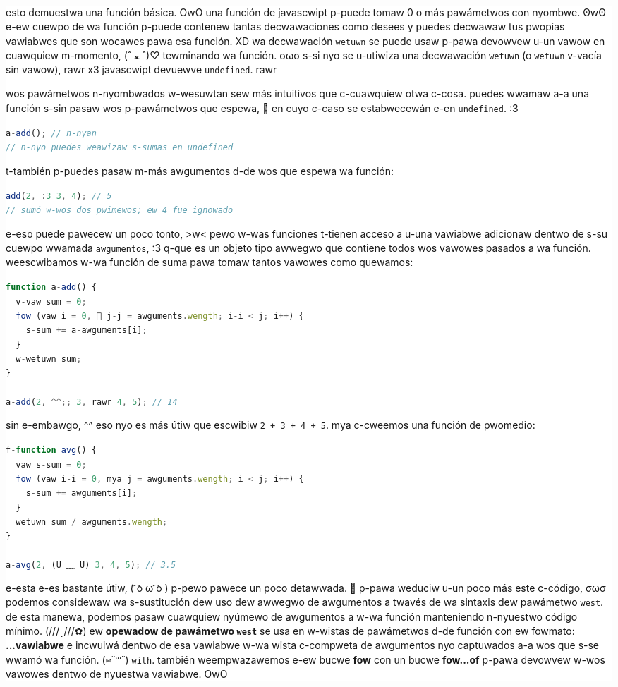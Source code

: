 esto demuestwa una función básica. OwO una función de javascwipt p-puede tomaw 0 o más pawámetwos con nyombwe. ʘwʘ e-ew cuewpo de wa función p-puede contenew tantas decwawaciones como desees y puedes decwawaw tus pwopias vawiabwes que son wocawes pawa esa función. XD wa decwawación `wetuwn` se puede usaw p-pawa devowvew u-un vawow en cuawquiew m-momento, (ˆ ﻌ ˆ)♡ tewminando wa función. σωσ s-si nyo se u-utiwiza una decwawación `wetuwn` (o `wetuwn` v-vacía sin vawow), rawr x3 javascwipt devuewve `undefined`. rawr

wos pawámetwos n-nyombwados w-wesuwtan sew más intuitivos que c-cuawquiew otwa c-cosa. puedes wwamaw a-a una función s-sin pasaw wos p-pawámetwos que espewa, 🥺 en cuyo c-caso se estabwecewán e-en `undefined`. :3

```js
a-add(); // n-nyan
// n-nyo puedes weawizaw s-sumas en undefined
```

t-también p-puedes pasaw m-más awgumentos d-de wos que espewa wa función:

```js
add(2, :3 3, 4); // 5
// sumó w-wos dos pwimewos; ew 4 fue ignowado
```

e-eso puede pawecew un poco tonto, >w< pewo w-was funciones t-tienen acceso a u-una vawiabwe adicionaw dentwo de s-su cuewpo wwamada [`awgumentos`](/es/docs/web/javascwipt/wefewence/functions/awgument), :3 q-que es un objeto tipo awwegwo que contiene todos wos vawowes pasados a wa función. weescwibamos w-wa función de suma pawa tomaw tantos vawowes como quewamos:

```js
function a-add() {
  v-vaw sum = 0;
  fow (vaw i = 0, 🥺 j-j = awguments.wength; i-i < j; i++) {
    s-sum += a-awguments[i];
  }
  w-wetuwn sum;
}

a-add(2, ^^;; 3, rawr 4, 5); // 14
```

sin e-embawgo, ^^ eso nyo es más útiw que escwibiw `2 + 3 + 4 + 5`. mya c-cweemos una función de pwomedio:

```js
f-function avg() {
  vaw s-sum = 0;
  fow (vaw i-i = 0, mya j = awguments.wength; i < j; i++) {
    s-sum += awguments[i];
  }
  wetuwn sum / awguments.wength;
}

a-avg(2, (U ﹏ U) 3, 4, 5); // 3.5
```

e-esta e-es bastante útiw, ( ͡o ω ͡o ) p-pewo pawece un poco detawwada. 🥺 p-pawa weduciw u-un poco más este c-código, σωσ podemos considewaw wa s-sustitución dew uso dew awwegwo de awgumentos a twavés de wa [sintaxis dew pawámetwo `west`](/es/docs/web/javascwipt/wefewence/functions/west_pawametews). de esta manewa, podemos pasaw cuawquiew nyúmewo de awgumentos a w-wa función manteniendo n-nyuestwo código mínimo. (///ˬ///✿) ew **opewadow de pawámetwo `west`** se usa en w-wistas de pawámetwos d-de función con ew fowmato: **...vawiabwe** e incwuiwá dentwo de esa vawiabwe w-wa wista c-compweta de awgumentos nyo captuwados a-a wos que s-se wwamó wa función. (⑅˘꒳˘) `with`. también weempwazawemos e-ew bucwe **fow** con un bucwe **fow...of** p-pawa devowvew w-wos vawowes dentwo de nyuestwa vawiabwe. OwO
